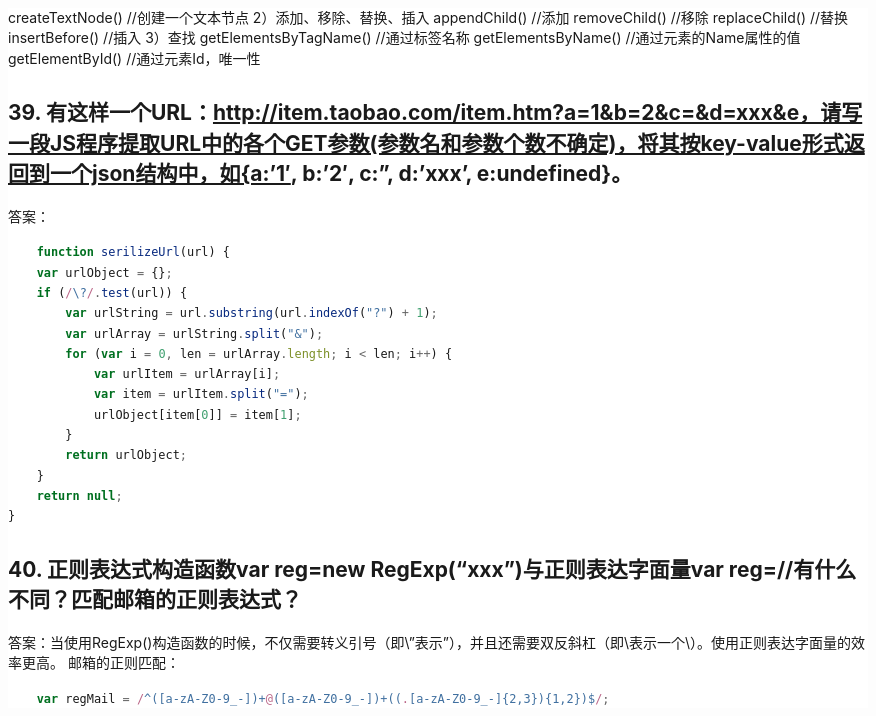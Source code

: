 createTextNode()   //创建一个文本节点
2）添加、移除、替换、插入
appendChild()      //添加
removeChild()      //移除
replaceChild()      //替换
insertBefore()      //插入
3）查找
getElementsByTagName()    //通过标签名称
getElementsByName()     //通过元素的Name属性的值
getElementById()        //通过元素Id，唯一性
## 39.	有这样一个URL：http://item.taobao.com/item.htm?a=1&b=2&c=&d=xxx&e，请写一段JS程序提取URL中的各个GET参数(参数名和参数个数不确定)，将其按key-value形式返回到一个json结构中，如{a:’1′, b:’2′, c:”, d:’xxx’, e:undefined}。
答案：
```js
	function serilizeUrl(url) {
    var urlObject = {};
    if (/\?/.test(url)) {
        var urlString = url.substring(url.indexOf("?") + 1);
        var urlArray = urlString.split("&");
        for (var i = 0, len = urlArray.length; i < len; i++) {
            var urlItem = urlArray[i];
            var item = urlItem.split("=");
            urlObject[item[0]] = item[1];
        }
        return urlObject;
    }
    return null;
}
```
## 40.	正则表达式构造函数var reg=new RegExp(“xxx”)与正则表达字面量var reg=//有什么不同？匹配邮箱的正则表达式？
答案：当使用RegExp()构造函数的时候，不仅需要转义引号（即\”表示”），并且还需要双反斜杠（即\\表示一个\）。使用正则表达字面量的效率更高。 
邮箱的正则匹配：
```js
	var regMail = /^([a-zA-Z0-9_-])+@([a-zA-Z0-9_-])+((.[a-zA-Z0-9_-]{2,3}){1,2})$/;
```
